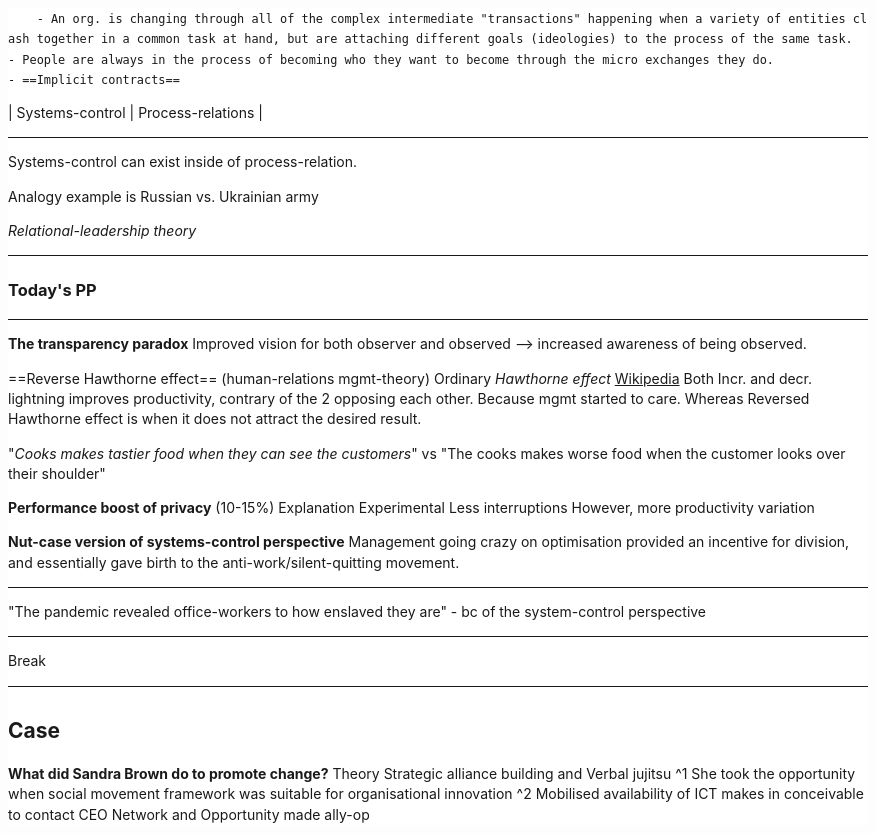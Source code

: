 		- An org. is changing through all of the complex intermediate "transactions" happening when a variety of entities clash together in a common task at hand, but are attaching different goals (ideologies) to the process of the same task.
	- People are always in the process of becoming who they want to become through the micro exchanges they do.
	- ==Implicit contracts==

| Systems-control | Process-relations |

___

Systems-control can exist inside of process-relation.

Analogy example is Russian vs. Ukrainian army

_Relational-leadership theory_

___

### Today's PP
___
**The transparency paradox**
Improved vision for both observer and observed --> increased awareness of being observed.

==Reverse Hawthorne effect== (human-relations mgmt-theory)
	Ordinary _Hawthorne effect_ [Wikipedia](https://en.wikipedia.org/wiki/Hawthorne_effect)
		Both Incr. and decr. lightning improves productivity, contrary of the 2 opposing each other. Because mgmt started to care.
	Whereas Reversed Hawthorne effect is when it does not attract the desired result.

"_Cooks makes tastier food when they can see the customers_" vs "The cooks makes worse food when the customer looks over their shoulder"

**Performance boost of privacy** (10-15%)
Explanation
	Experimental
	Less interruptions
However, more productivity variation

**Nut-case version of systems-control perspective**
Management going crazy on optimisation provided an incentive for division, and essentially gave birth to the anti-work/silent-quitting movement.

____

"The pandemic revealed office-workers to how enslaved they are" - bc of the system-control perspective

___
Break
___

## Case

**What did Sandra Brown do to promote change?**
Theory
	Strategic alliance building and Verbal jujitsu ^1
	She took the opportunity when social movement framework was suitable for organisational innovation ^2
		Mobilised availability of ICT makes in conceivable to contact CEO
		Network and Opportunity made ally-op
